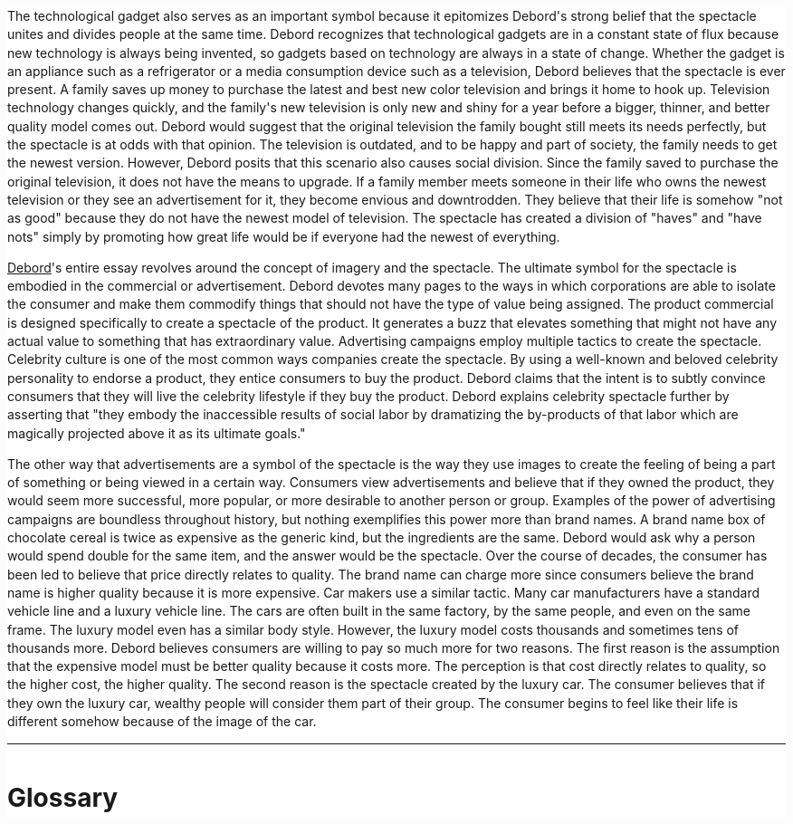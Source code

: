 The technological gadget also serves as an important symbol because it epitomizes Debord's strong belief that the spectacle unites and divides people at the same time. Debord recognizes that technological gadgets are in a constant state of flux because new technology is always being invented, so gadgets based on technology are always in a state of change. Whether the gadget is an appliance such as a refrigerator or a media consumption device such as a television, Debord believes that the spectacle is ever present. A family saves up money to purchase the latest and best new color television and brings it home to hook up. Television technology changes quickly, and the family's new television is only new and shiny for a year before a bigger, thinner, and better quality model comes out. Debord would suggest that the original television the family bought still meets its needs perfectly, but the spectacle is at odds with that opinion. The television is outdated, and to be happy and part of society, the family needs to get the newest version. However, Debord posits that this scenario also causes social division. Since the family saved to purchase the original television, it does not have the means to upgrade. If a family member meets someone in their life who owns the newest television or they see an advertisement for it, they become envious and downtrodden. They believe that their life is somehow "not as good" because they do not have the newest model of television. The spectacle has created a division of "haves" and "have nots" simply by promoting how great life would be if everyone had the newest of everything.

[Debord](https://www.coursehero.com/lit/Society-of-the-Spectacle/author/)'s entire essay revolves around the concept of imagery and the spectacle. The ultimate symbol for the spectacle is embodied in the commercial or advertisement. Debord devotes many pages to the ways in which corporations are able to isolate the consumer and make them commodify things that should not have the type of value being assigned. The product commercial is designed specifically to create a spectacle of the product. It generates a buzz that elevates something that might not have any actual value to something that has extraordinary value. Advertising campaigns employ multiple tactics to create the spectacle. Celebrity culture is one of the most common ways companies create the spectacle. By using a well-known and beloved celebrity personality to endorse a product, they entice consumers to buy the product. Debord claims that the intent is to subtly convince consumers that they will live the celebrity lifestyle if they buy the product. Debord explains celebrity spectacle further by asserting that "they embody the inaccessible results of social labor by dramatizing the by-products of that labor which are magically projected above it as its ultimate goals."

The other way that advertisements are a symbol of the spectacle is the way they use images to create the feeling of being a part of something or being viewed in a certain way. Consumers view advertisements and believe that if they owned the product, they would seem more successful, more popular, or more desirable to another person or group. Examples of the power of advertising campaigns are boundless throughout history, but nothing exemplifies this power more than brand names. A brand name box of chocolate cereal is twice as expensive as the generic kind, but the ingredients are the same. Debord would ask why a person would spend double for the same item, and the answer would be the spectacle. Over the course of decades, the consumer has been led to believe that price directly relates to quality. The brand name can charge more since consumers believe the brand name is higher quality because it is more expensive. Car makers use a similar tactic. Many car manufacturers have a standard vehicle line and a luxury vehicle line. The cars are often built in the same factory, by the same people, and even on the same frame. The luxury model even has a similar body style. However, the luxury model costs thousands and sometimes tens of thousands more. Debord believes consumers are willing to pay so much more for two reasons. The first reason is the assumption that the expensive model must be better quality because it costs more. The perception is that cost directly relates to quality, so the higher cost, the higher quality. The second reason is the spectacle created by the luxury car. The consumer believes that if they own the luxury car, wealthy people will consider them part of their group. The consumer begins to feel like their life is different somehow because of the image of the car.
___
# Glossary
